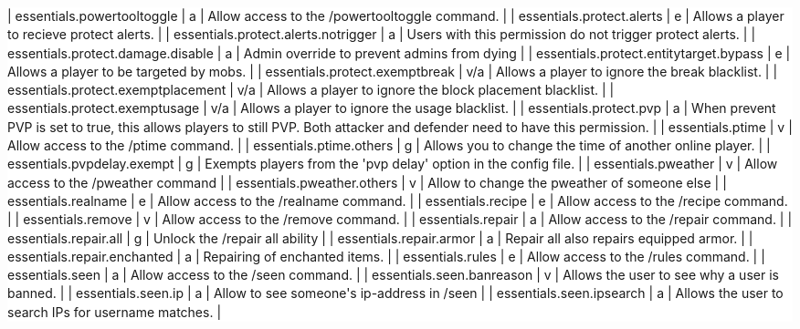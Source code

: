 | essentials.powertooltoggle                       | a     | Allow access to the /powertooltoggle command.                                                                                                                      |
| essentials.protect.alerts                        | e     | Allows a player to recieve protect alerts.                                                                                                                         |
| essentials.protect.alerts.notrigger              | a     | Users with this permission do not trigger protect alerts.                                                                                                          |
| essentials.protect.damage.disable                | a     | Admin override to prevent admins from dying                                                                                                                        |
| essentials.protect.entitytarget.bypass           | e     | Allows a player to be targeted by mobs.                                                                                                                            |
| essentials.protect.exemptbreak                   | v/a   | Allows a player to ignore the break blacklist.                                                                                                                     |
| essentials.protect.exemptplacement               | v/a   | Allows a player to ignore the block placement blacklist.                                                                                                           |
| essentials.protect.exemptusage                   | v/a   | Allows a player to ignore the usage blacklist.                                                                                                                     |
| essentials.protect.pvp                           | a     | When prevent PVP is set to true, this allows players to still PVP. Both attacker and defender need to have this permission.                                        |
| essentials.ptime                                 | v     | Allow access to the /ptime command.                                                                                                                                |
| essentials.ptime.others                          | g     | Allows you to change the time of another online player.                                                                                                            |
| essentials.pvpdelay.exempt                       | g     | Exempts players from the 'pvp delay' option in the config file.                                                                                                    |
| essentials.pweather                              | v     | Allow access to the /pweather command                                                                                                                              |
| essentials.pweather.others                       | v     | Allow to change the pweather of someone else                                                                                                                       |
| essentials.realname                              | e     | Allow access to the /realname command.                                                                                                                             |
| essentials.recipe                                | e     | Allow access to the /recipe command.                                                                                                                               |
| essentials.remove                                | v     | Allow access to the /remove command.                                                                                                                               |
| essentials.repair                                | a     | Allow access to the /repair command.                                                                                                                               |
| essentials.repair.all                            | g     | Unlock the /repair all ability                                                                                                                                     |
| essentials.repair.armor                          | a     | Repair all also repairs equipped armor.                                                                                                                            |
| essentials.repair.enchanted                      | a     | Repairing of enchanted items.                                                                                                                                      |
| essentials.rules                                 | e     | Allow access to the /rules command.                                                                                                                                |
| essentials.seen                                  | a     | Allow access to the /seen command.                                                                                                                                 |
| essentials.seen.banreason                        | v     | Allows the user to see why a user is banned.                                                                                                                       |
| essentials.seen.ip                               | a     | Allow to see someone's ip-address in /seen                                                                                                                         |
| essentials.seen.ipsearch                         | a     | Allows the user to search IPs for username matches.                                                                                                                |